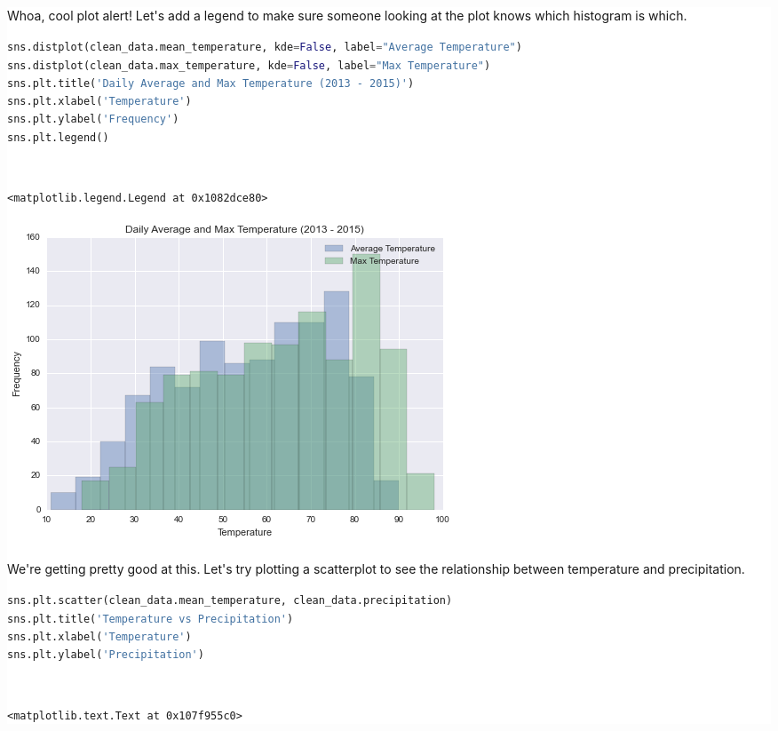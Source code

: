 
Whoa, cool plot alert! Let's add a legend to make sure someone looking at the plot knows which histogram is which.


```python
sns.distplot(clean_data.mean_temperature, kde=False, label="Average Temperature")
sns.distplot(clean_data.max_temperature, kde=False, label="Max Temperature")
sns.plt.title('Daily Average and Max Temperature (2013 - 2015)')
sns.plt.xlabel('Temperature')
sns.plt.ylabel('Frequency')
sns.plt.legend()
```
<br>



    <matplotlib.legend.Legend at 0x1082dce80>




![png](level_2_files/level_2_45_1.png)


We're getting pretty good at this. Let's try plotting a scatterplot to see the relationship between temperature and precipitation.


```python
sns.plt.scatter(clean_data.mean_temperature, clean_data.precipitation)
sns.plt.title('Temperature vs Precipitation')
sns.plt.xlabel('Temperature')
sns.plt.ylabel('Precipitation')
```
<br>



    <matplotlib.text.Text at 0x107f955c0>
